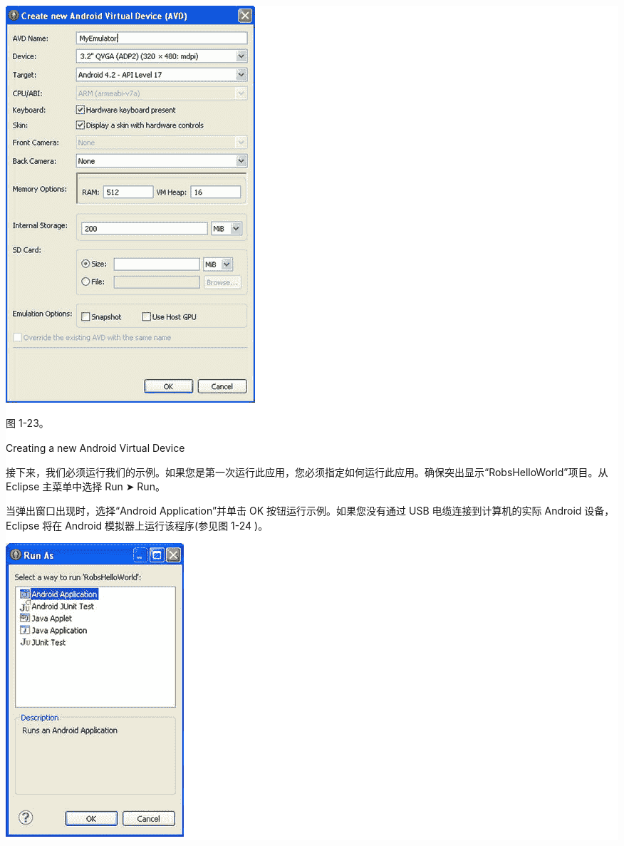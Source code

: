 ![A978-1-4302-6548-1_1_Fig23_HTML.jpg](img/A978-1-4302-6548-1_1_Fig23_HTML.jpg)

图 1-23。

Creating a new Android Virtual Device

接下来，我们必须运行我们的示例。如果您是第一次运行此应用，您必须指定如何运行此应用。确保突出显示“RobsHelloWorld”项目。从 Eclipse 主菜单中选择 Run ➤ Run。

当弹出窗口出现时，选择“Android Application”并单击 OK 按钮运行示例。如果您没有通过 USB 电缆连接到计算机的实际 Android 设备，Eclipse 将在 Android 模拟器上运行该程序(参见图 1-24 )。

![A978-1-4302-6548-1_1_Fig24_HTML.jpg](img/A978-1-4302-6548-1_1_Fig24_HTML.jpg)

